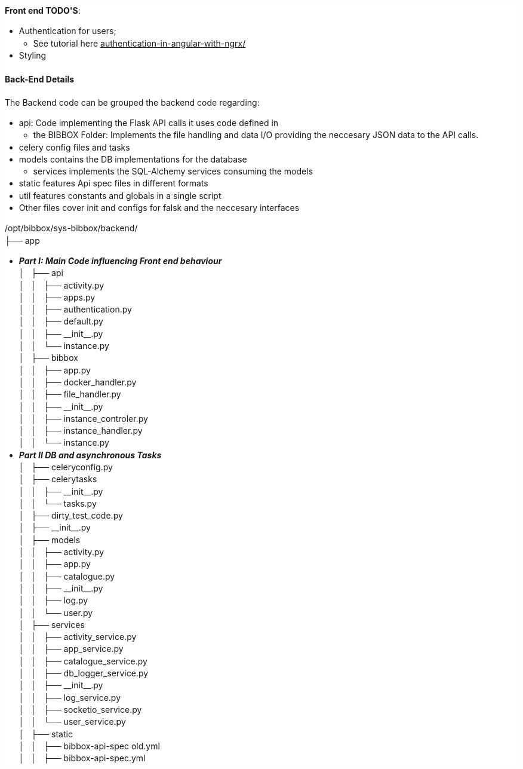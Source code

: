 **Front end TODO'S**:

* Authentication for users; 
    * See tutorial here [authentication-in-angular-with-ngrx/](https://mherman.org/blog/authentication-in-angular-with-ngrx/)
* Styling

#### Back-End Details

The Backend code can be grouped the backend code regarding:<br>

* api: Code implementing the Flask API calls it uses code defined in
    * the  BIBBOX Folder: Implements the file handling and data I/O providing the neccesary JSON data  to the API calls.
* celery config files and tasks
* models contains the DB implementations for the database
    * services implements the SQL-Alchemy services consuming the models
* static features Api spec files in different formats
* util features constants and globals in a single script
* Other files cover init and configs for falsk and the neccesary interfaces

/opt/bibbox/sys-bibbox/backend/<br>
├── app<br>
* ***Part I: Main Code influencing Front end behaviour***<br>
│   ├── api<br>
│   │   ├── activity.py<br>
│   │   ├── apps.py<br>
│   │   ├── authentication.py<br>
│   │   ├── default.py<br>
│   │   ├── \_\_init\_\_.py<br>
│   │   └── instance.py<br>
│   ├── bibbox<br>
│   │   ├── app.py<br>
│   │   ├── docker_handler.py<br>
│   │   ├── file_handler.py<br>
│   │   ├── \_\_init\_\_.py<br>
│   │   ├── instance_controler.py<br>
│   │   ├── instance_handler.py<br>
│   │   └── instance.py<br>
* ***Part II DB and asynchronous Tasks***<br>
│   ├── celeryconfig.py<br>
│   ├── celerytasks<br>
│   │   ├── \_\_init\_\_.py<br>
│   │   └── tasks.py<br>
│   ├── dirty_test_code.py<br>
│   ├── \_\_init\_\_.py<br>
│   ├── models<br>
│   │   ├── activity.py<br>
│   │   ├── app.py<br>
│   │   ├── catalogue.py<br>
│   │   ├── \_\_init\_\_.py<br>
│   │   ├── log.py<br>
│   │   └── user.py<br>
│   ├── services<br>
│   │   ├── activity_service.py<br>
│   │   ├── app_service.py<br>
│   │   ├── catalogue_service.py<br>
│   │   ├── db_logger_service.py<br>
│   │   ├── \_\_init\_\_.py<br>
│   │   ├── log_service.py<br>
│   │   ├── socketio_service.py<br>
│   │   └── user_service.py<br>
│   ├── static<br>
│   │   ├── bibbox-api-spec old.yml<br>
│   │   ├── bibbox-api-spec.yml<br>